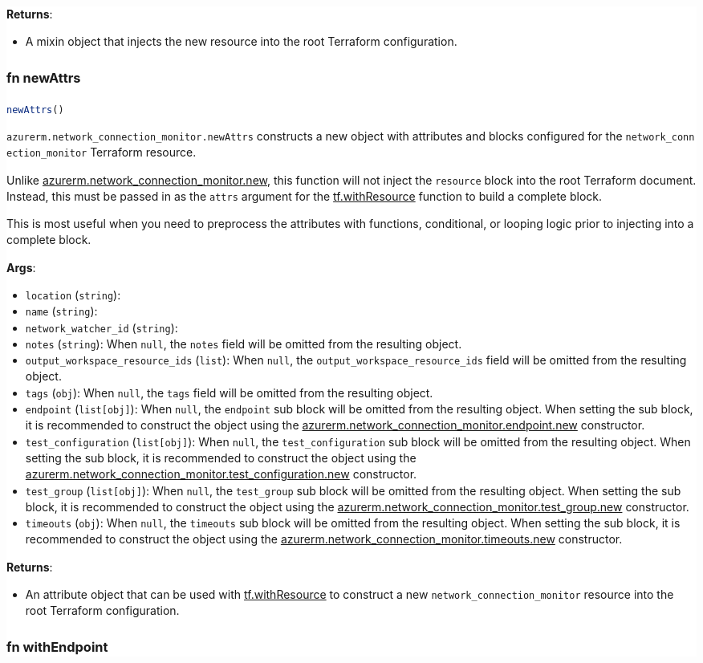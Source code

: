 **Returns**:
- A mixin object that injects the new resource into the root Terraform configuration.


### fn newAttrs

```ts
newAttrs()
```


`azurerm.network_connection_monitor.newAttrs` constructs a new object with attributes and blocks configured for the `network_connection_monitor`
Terraform resource.

Unlike [azurerm.network_connection_monitor.new](#fn-networkconnectionmonitornew), this function will not inject the `resource`
block into the root Terraform document. Instead, this must be passed in as the `attrs` argument for the
[tf.withResource](https://github.com/tf-libsonnet/core/tree/main/docs#fn-withresource) function to build a complete block.

This is most useful when you need to preprocess the attributes with functions, conditional, or looping logic prior to
injecting into a complete block.

**Args**:
  - `location` (`string`): 
  - `name` (`string`): 
  - `network_watcher_id` (`string`): 
  - `notes` (`string`):  When `null`, the `notes` field will be omitted from the resulting object.
  - `output_workspace_resource_ids` (`list`):  When `null`, the `output_workspace_resource_ids` field will be omitted from the resulting object.
  - `tags` (`obj`):  When `null`, the `tags` field will be omitted from the resulting object.
  - `endpoint` (`list[obj]`):  When `null`, the `endpoint` sub block will be omitted from the resulting object. When setting the sub block, it is recommended to construct the object using the [azurerm.network_connection_monitor.endpoint.new](#fn-networkconnectionmonitorendpointnew) constructor.
  - `test_configuration` (`list[obj]`):  When `null`, the `test_configuration` sub block will be omitted from the resulting object. When setting the sub block, it is recommended to construct the object using the [azurerm.network_connection_monitor.test_configuration.new](#fn-networkconnectionmonitortestconfigurationnew) constructor.
  - `test_group` (`list[obj]`):  When `null`, the `test_group` sub block will be omitted from the resulting object. When setting the sub block, it is recommended to construct the object using the [azurerm.network_connection_monitor.test_group.new](#fn-networkconnectionmonitortestgroupnew) constructor.
  - `timeouts` (`obj`):  When `null`, the `timeouts` sub block will be omitted from the resulting object. When setting the sub block, it is recommended to construct the object using the [azurerm.network_connection_monitor.timeouts.new](#fn-networkconnectionmonitortimeoutsnew) constructor.

**Returns**:
  - An attribute object that can be used with [tf.withResource](https://github.com/tf-libsonnet/core/tree/main/docs#fn-withresource) to construct a new `network_connection_monitor` resource into the root Terraform configuration.


### fn withEndpoint
